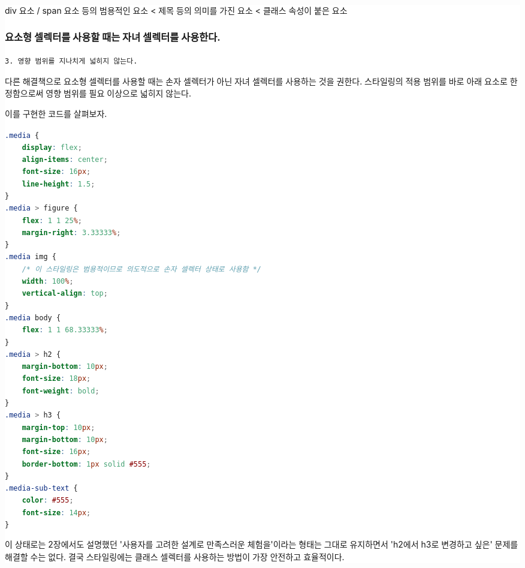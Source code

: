 div 요소 / span 요소 등의 범용적인 요소 < 제목 등의 의미를 가진 요소 < 클래스 속성이 붙은 요소

### 요소형 셀렉터를 사용할 때는 자녀 셀렉터를 사용한다.

`3. 영향 범위를 지나치게 넓히지 않는다.`

다른 해결책으로 요소형 셀렉터를 사용할 때는 손자 셀렉터가 아닌 자녀 셀렉터를 사용하는 것을 권한다. 스타일링의 적용 범위를 바로 아래 요소로 한정함으로써 영향 범위를 필요 이상으로 넓히지 않는다.

이를 구현한 코드를 살펴보자.

```css
.media {
    display: flex;
    align-items: center;
    font-size: 16px;
    line-height: 1.5;
}
.media > figure {
    flex: 1 1 25%;
    margin-right: 3.33333%;
}
.media img {
    /* 이 스타일링은 범용적이므로 의도적으로 손자 셀렉터 상태로 사용함 */
    width: 100%;
    vertical-align: top;
}
.media body {
    flex: 1 1 68.33333%;
}
.media > h2 {
    margin-bottom: 10px;
    font-size: 18px;
    font-weight: bold;
}
.media > h3 {
    margin-top: 10px;
    margin-bottom: 10px;
    font-size: 16px;
    border-bottom: 1px solid #555;
}
.media-sub-text {
    color: #555;
    font-size: 14px;
}
```

이 상태로는 2장에서도 설명했던 '사용자를 고려한 설계로 만족스러운 체험을'이라는 형태는 그대로 유지하면서 'h2에서 h3로 변경하고 싶은' 문제를 해결할 수는 없다. 결국 스타일링에는 클래스 셀렉터를 사용하는 방법이 가장 안전하고 효율적이다.
